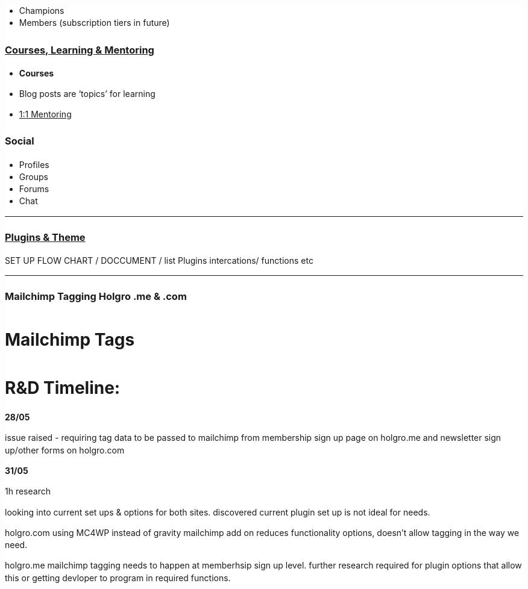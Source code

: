 -   Champions
-   Members (subscription tiers in future)

### [Courses, Learning & Mentoring](craftdocs://open?blockId=3CE5E934-1A24-43C2-B451-B7CE9088D58C&spaceId=f6a9e1c6-4f77-f92c-8adb-df6d1abfdc4b)

-   **Courses**
    
-   Blog posts are ‘topics’ for learning
-   [1:1 Mentoring](craftdocs://open?blockId=46381159-C31D-4E05-AC6A-8DFA8FFDF90B&spaceId=f6a9e1c6-4f77-f92c-8adb-df6d1abfdc4b)
    

### Social

-   Profiles
-   Groups
-   Forums
-   Chat

---

### [Plugins & Theme](craftdocs://open?blockId=204C8FD7-AC36-498B-BFBD-A8D12C5C914C&spaceId=f6a9e1c6-4f77-f92c-8adb-df6d1abfdc4b)

SET UP FLOW CHART / DOCCUMENT / list Plugins intercations/ functions etc

---

### Mailchimp Tagging Holgro .me & .com

# Mailchimp Tags

# **R&D Timeline:**

**28/05**

issue raised - requiring tag data to be passed to mailchimp from membership sign up page on holgro.me and newsletter sign up/other forms on holgro.com

**31/05**

1h research

looking into current set ups & options for both sites. discovered current plugin set up is not ideal for needs.

holgro.com using MC4WP instead of gravity mailchimp add on reduces functionality options, doesn’t allow tagging in the way we need.

holgro.me mailchimp tagging needs to happen at memberhsip sign up level. further research required for plugin options that allow this or getting devloper to program in required functions.
